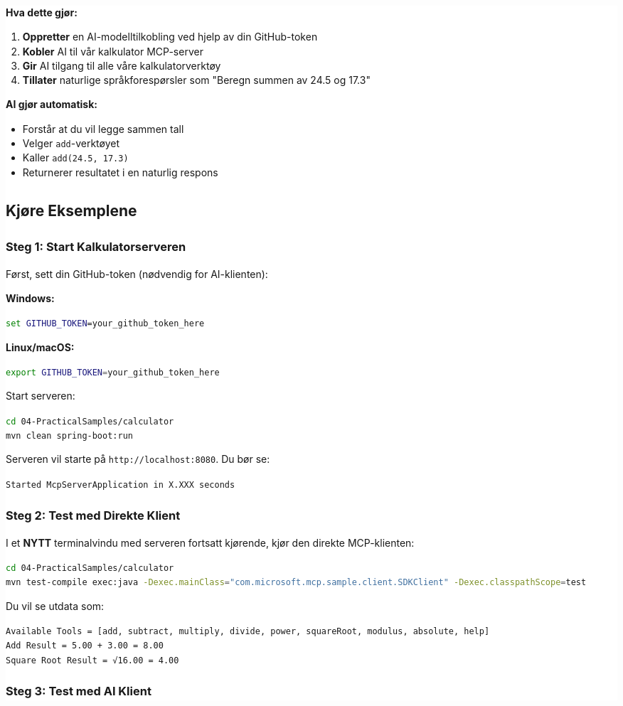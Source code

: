 **Hva dette gjør:**
1. **Oppretter** en AI-modelltilkobling ved hjelp av din GitHub-token
2. **Kobler** AI til vår kalkulator MCP-server
3. **Gir** AI tilgang til alle våre kalkulatorverktøy
4. **Tillater** naturlige språkforespørsler som "Beregn summen av 24.5 og 17.3"

**AI gjør automatisk:**
- Forstår at du vil legge sammen tall
- Velger `add`-verktøyet
- Kaller `add(24.5, 17.3)`
- Returnerer resultatet i en naturlig respons

## Kjøre Eksemplene

### Steg 1: Start Kalkulatorserveren

Først, sett din GitHub-token (nødvendig for AI-klienten):

**Windows:**
```cmd
set GITHUB_TOKEN=your_github_token_here
```

**Linux/macOS:**
```bash
export GITHUB_TOKEN=your_github_token_here
```

Start serveren:
```bash
cd 04-PracticalSamples/calculator
mvn clean spring-boot:run
```

Serveren vil starte på `http://localhost:8080`. Du bør se:
```
Started McpServerApplication in X.XXX seconds
```

### Steg 2: Test med Direkte Klient

I et **NYTT** terminalvindu med serveren fortsatt kjørende, kjør den direkte MCP-klienten:
```bash
cd 04-PracticalSamples/calculator
mvn test-compile exec:java -Dexec.mainClass="com.microsoft.mcp.sample.client.SDKClient" -Dexec.classpathScope=test
```

Du vil se utdata som:
```
Available Tools = [add, subtract, multiply, divide, power, squareRoot, modulus, absolute, help]
Add Result = 5.00 + 3.00 = 8.00
Square Root Result = √16.00 = 4.00
```

### Steg 3: Test med AI Klient
